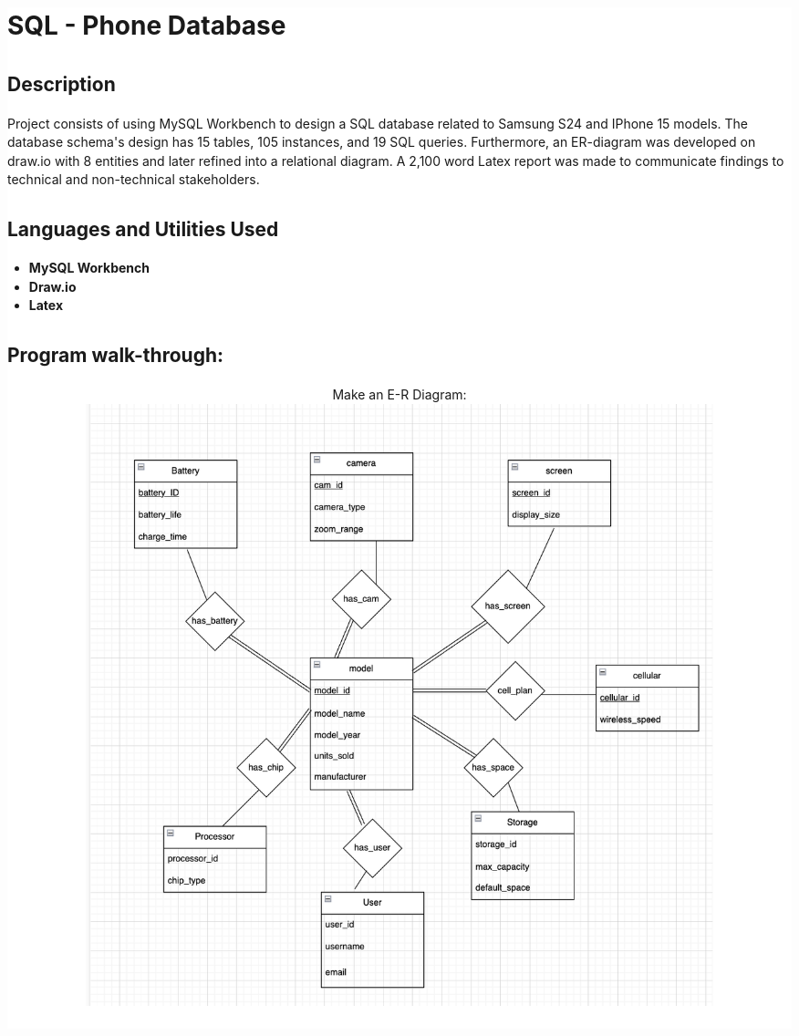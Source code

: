 <h1> SQL - Phone Database</h1>

<h2>Description</h2>
Project consists of using MySQL Workbench to design a SQL database related to Samsung S24 and IPhone 15 models. The database schema's design has 15 tables, 105 instances, and 19 SQL queries.
Furthermore, an ER-diagram was developed on draw.io with 8 entities and later refined into a relational diagram. A 2,100 word Latex report was made to communicate findings to technical and non-technical stakeholders.
<br />


<h2>Languages and Utilities Used</h2>

- <b>MySQL Workbench</b> 
- <b>Draw.io</b>
- <b>Latex</b>


<h2>Program walk-through:</h2>

<p align="center">
Make an E-R Diagram:  <br/>
<img src="https://github.com/ayeshaabdullahi/Phone-Database/blob/main/ER.png?raw=true" height="80%" width="80%" alt="Disk Sanitization Steps"/>
<br />
<br />